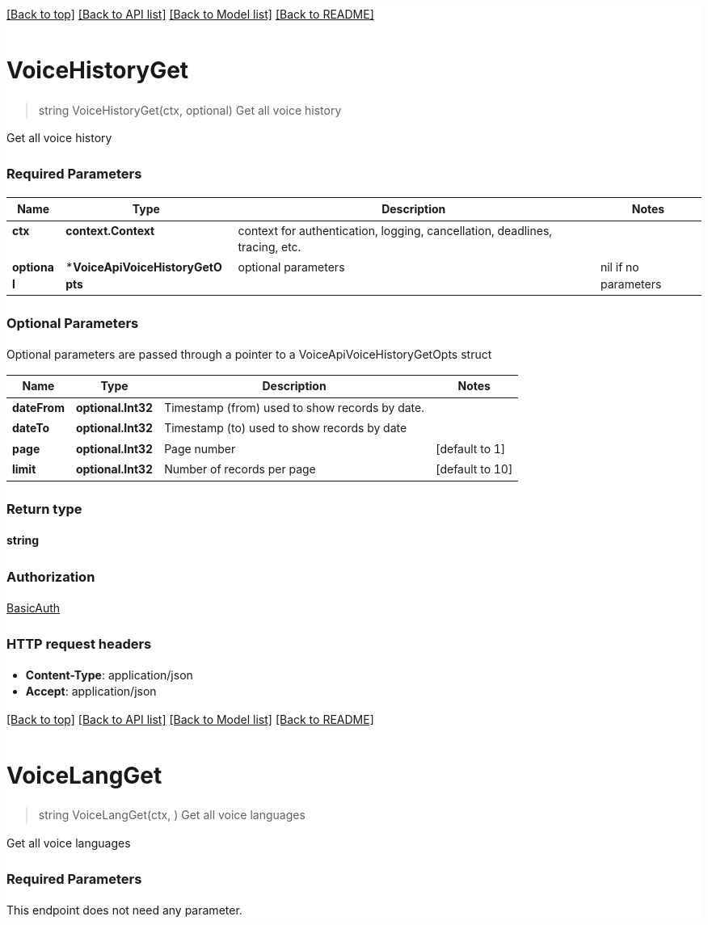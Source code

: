 [[Back to top]](#) [[Back to API list]](../README.md#documentation-for-api-endpoints) [[Back to Model list]](../README.md#documentation-for-models) [[Back to README]](../README.md)

# **VoiceHistoryGet**
> string VoiceHistoryGet(ctx, optional)
Get all voice history

Get all voice history

### Required Parameters

Name | Type | Description  | Notes
------------- | ------------- | ------------- | -------------
 **ctx** | **context.Context** | context for authentication, logging, cancellation, deadlines, tracing, etc.
 **optional** | ***VoiceApiVoiceHistoryGetOpts** | optional parameters | nil if no parameters

### Optional Parameters
Optional parameters are passed through a pointer to a VoiceApiVoiceHistoryGetOpts struct

Name | Type | Description  | Notes
------------- | ------------- | ------------- | -------------
 **dateFrom** | **optional.Int32**| Timestamp (from) used to show records by date. | 
 **dateTo** | **optional.Int32**| Timestamp (to) used to show records by date | 
 **page** | **optional.Int32**| Page number | [default to 1]
 **limit** | **optional.Int32**| Number of records per page | [default to 10]

### Return type

**string**

### Authorization

[BasicAuth](../README.md#BasicAuth)

### HTTP request headers

 - **Content-Type**: application/json
 - **Accept**: application/json

[[Back to top]](#) [[Back to API list]](../README.md#documentation-for-api-endpoints) [[Back to Model list]](../README.md#documentation-for-models) [[Back to README]](../README.md)

# **VoiceLangGet**
> string VoiceLangGet(ctx, )
Get all voice languages

Get all voice languages

### Required Parameters
This endpoint does not need any parameter.
